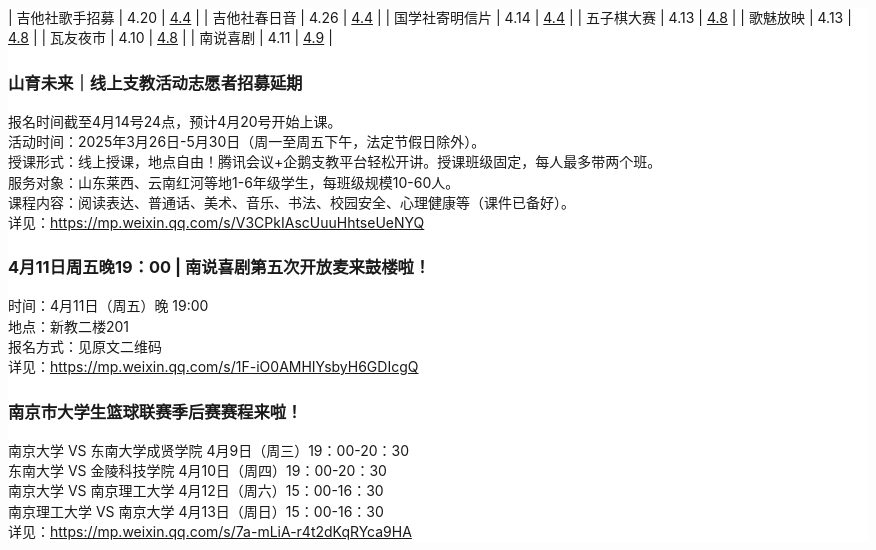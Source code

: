 | 吉他社歌手招募 | 4.20     | [4.4](https://nik-nul.github.io/news/2025-04-04)  |
| 吉他社春日音   | 4.26     | [4.4](https://nik-nul.github.io/news/2025-04-04)  |
| 国学社寄明信片 | 4.14     | [4.4](https://nik-nul.github.io/news/2025-04-04)  |
| 五子棋大赛     | 4.13     | [4.8](https://nik-nul.github.io/news/2025-04-08)  |
| 歌魅放映       | 4.13     | [4.8](https://nik-nul.github.io/news/2025-04-08)  |
| 瓦友夜市       | 4.10     | [4.8](https://nik-nul.github.io/news/2025-04-08)  |
| 南说喜剧       | 4.11     | [4.9](https://nik-nul.github.io/news/2025-04-09)  |

### 山育未来｜线上支教活动志愿者招募延期

报名时间截至4月14号24点，预计4月20号开始上课。  
活动时间：2025年3月26日-5月30日（周一至周五下午，法定节假日除外）。  
授课形式：线上授课，地点自由！腾讯会议+企鹅支教平台轻松开讲。授课班级固定，每人最多带两个班。  
服务对象：山东莱西、云南红河等地1-6年级学生，每班级规模10-60人。  
课程内容：阅读表达、普通话、美术、音乐、书法、校园安全、心理健康等（课件已备好）。  
详见：<https://mp.weixin.qq.com/s/V3CPkIAscUuuHhtseUeNYQ>

### 4月11日周五晚19：00 \| 南说喜剧第五次开放麦来鼓楼啦！

时间：4月11日（周五）晚 19:00  
地点：新教二楼201  
报名方式：见原文二维码  
详见：<https://mp.weixin.qq.com/s/1F-iO0AMHIYsbyH6GDIcgQ>

### 南京市大学生篮球联赛季后赛赛程来啦！

南京大学 VS 东南大学成贤学院 4月9日（周三）19：00-20：30  
东南大学 VS 金陵科技学院 4月10日（周四）19：00-20：30  
南京大学 VS 南京理工大学 4月12日（周六）15：00-16：30  
南京理工大学 VS 南京大学 4月13日（周日）15：00-16：30  
详见：<https://mp.weixin.qq.com/s/7a-mLiA-r4t2dKqRYca9HA>
